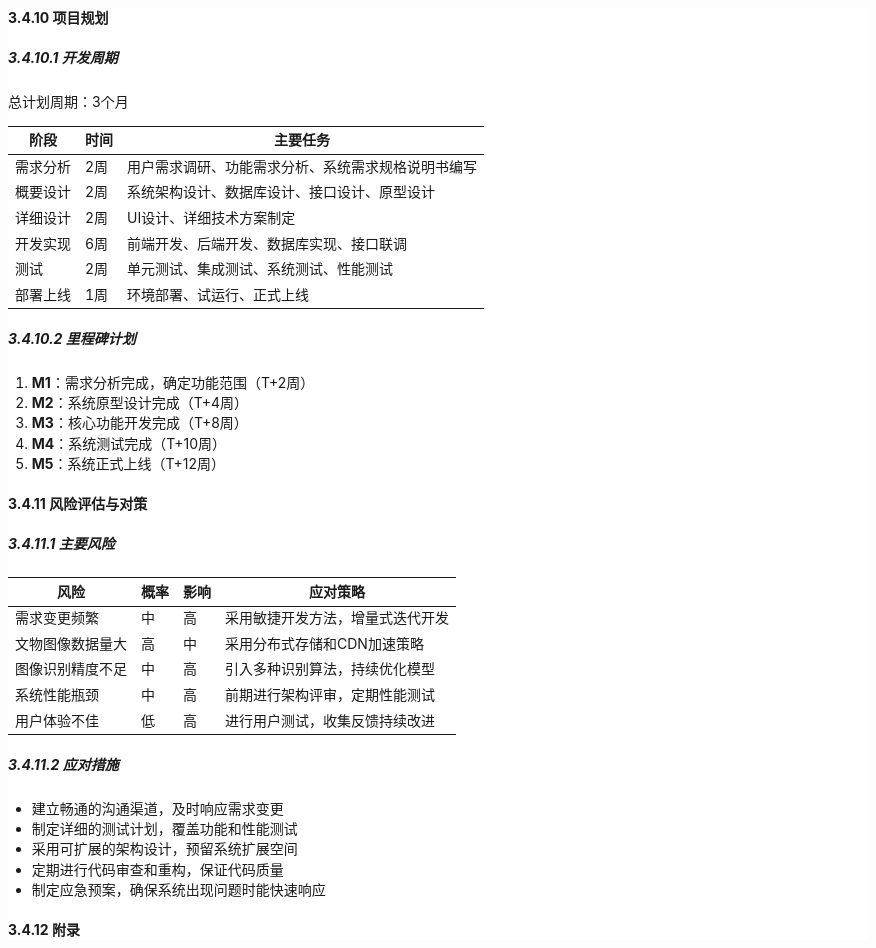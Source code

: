 ```
```

#### 3.4.10 项目规划

##### 3.4.10.1 开发周期

总计划周期：3个月

| **阶段** | **时间** | **主要任务**                                       |
| -------- | -------- | -------------------------------------------------- |
| 需求分析 | 2周      | 用户需求调研、功能需求分析、系统需求规格说明书编写 |
| 概要设计 | 2周      | 系统架构设计、数据库设计、接口设计、原型设计       |
| 详细设计 | 2周      | UI设计、详细技术方案制定                           |
| 开发实现 | 6周      | 前端开发、后端开发、数据库实现、接口联调           |
| 测试     | 2周      | 单元测试、集成测试、系统测试、性能测试             |
| 部署上线 | 1周      | 环境部署、试运行、正式上线                         |

##### 3.4.10.2 里程碑计划

1. **M1**：需求分析完成，确定功能范围（T+2周）
2. **M2**：系统原型设计完成（T+4周）
3. **M3**：核心功能开发完成（T+8周）
4. **M4**：系统测试完成（T+10周）
5. **M5**：系统正式上线（T+12周）

#### 3.4.11 风险评估与对策

##### 3.4.11.1 主要风险

| **风险**         | **概率** | **影响** | **应对策略**                     |
| ---------------- | -------- | -------- | -------------------------------- |
| 需求变更频繁     | 中       | 高       | 采用敏捷开发方法，增量式迭代开发 |
| 文物图像数据量大 | 高       | 中       | 采用分布式存储和CDN加速策略      |
| 图像识别精度不足 | 中       | 高       | 引入多种识别算法，持续优化模型   |
| 系统性能瓶颈     | 中       | 高       | 前期进行架构评审，定期性能测试   |
| 用户体验不佳     | 低       | 高       | 进行用户测试，收集反馈持续改进   |

##### 3.4.11.2 应对措施

- 建立畅通的沟通渠道，及时响应需求变更
- 制定详细的测试计划，覆盖功能和性能测试
- 采用可扩展的架构设计，预留系统扩展空间
- 定期进行代码审查和重构，保证代码质量
- 制定应急预案，确保系统出现问题时能快速响应

#### 3.4.12 附录
